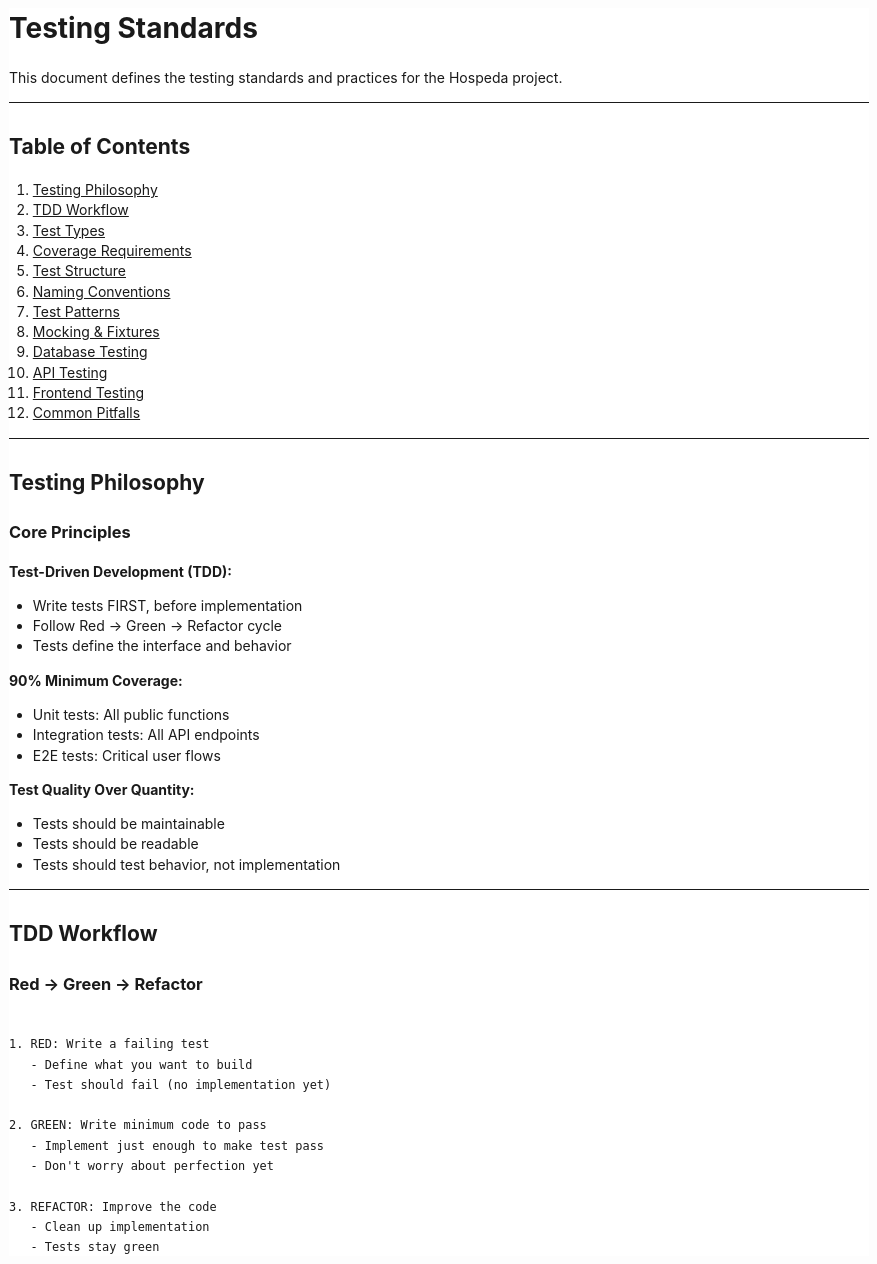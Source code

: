 # Testing Standards

This document defines the testing standards and practices for the Hospeda project.

---

## Table of Contents

1. [Testing Philosophy](#testing-philosophy)
2. [TDD Workflow](#tdd-workflow)
3. [Test Types](#test-types)
4. [Coverage Requirements](#coverage-requirements)
5. [Test Structure](#test-structure)
6. [Naming Conventions](#naming-conventions)
7. [Test Patterns](#test-patterns)
8. [Mocking & Fixtures](#mocking--fixtures)
9. [Database Testing](#database-testing)
10. [API Testing](#api-testing)
11. [Frontend Testing](#frontend-testing)
12. [Common Pitfalls](#common-pitfalls)

---

## Testing Philosophy

### Core Principles

**Test-Driven Development (TDD):**

- Write tests FIRST, before implementation
- Follow Red → Green → Refactor cycle
- Tests define the interface and behavior

**90% Minimum Coverage:**

- Unit tests: All public functions
- Integration tests: All API endpoints
- E2E tests: Critical user flows

**Test Quality Over Quantity:**

- Tests should be maintainable
- Tests should be readable
- Tests should test behavior, not implementation

---

## TDD Workflow

### Red → Green → Refactor

```text

1. RED: Write a failing test
   - Define what you want to build
   - Test should fail (no implementation yet)

2. GREEN: Write minimum code to pass
   - Implement just enough to make test pass
   - Don't worry about perfection yet

3. REFACTOR: Improve the code
   - Clean up implementation
   - Tests stay green
```